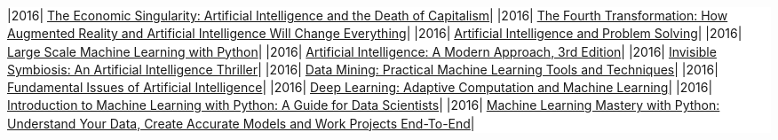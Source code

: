 |2016| [The Economic Singularity: Artificial Intelligence and the Death of Capitalism](https://b-ok.lat/book/3410612/27bda3)|
|2016| [The Fourth Transformation: How Augmented Reality and Artificial Intelligence Will Change Everything](https://b-ok.lat/book/3509303/dda123)|
|2016| [Artificial Intelligence and Problem Solving](https://b-ok.lat/book/3588807/e363b7)|
|2016| [Large Scale Machine Learning with Python](https://b-ok.lat/book/3685439/a4adad)|
|2016| [Artificial Intelligence: A Modern Approach, 3rd Edition](https://b-ok.lat/book/3704484/55dad1)|
|2016| [Invisible Symbiosis: An Artificial Intelligence Thriller](https://b-ok.lat/book/4584212/dbbdbd)|
|2016| [Data Mining: Practical Machine Learning Tools and Techniques](https://b-ok.lat/book/4978490/f9cf0d)|
|2016| [Fundamental Issues of Artificial Intelligence](https://b-ok.lat/book/4985802/2b1a60)|
|2016| [Deep Learning: Adaptive Computation and Machine Learning](https://b-ok.lat/book/5066896/71b4e6)|
|2016| [Introduction to Machine Learning with Python: A Guide for Data Scientists](https://b-ok.lat/book/5150505/ec5e69)|
|2016| [Machine Learning Mastery with Python: Understand Your Data, Create Accurate Models and Work Projects End-To-End](https://b-ok.lat/book/5206515/11b07b)|
